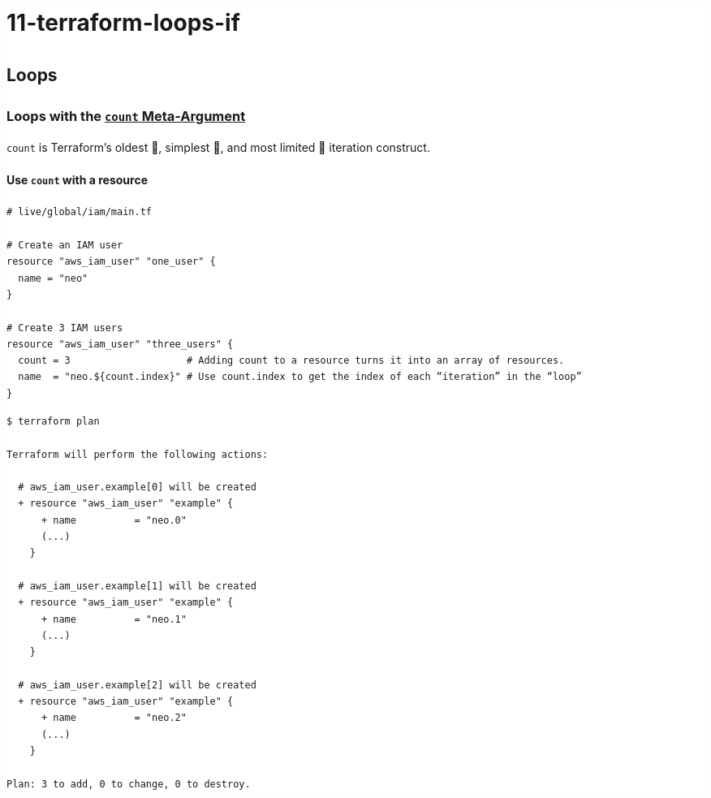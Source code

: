 # 11-terraform-loops-if

## Loops

### Loops with the [`count` Meta-Argument](https://developer.hashicorp.com/terraform/language/meta-arguments/count)

`count` is Terraform’s oldest 👴, simplest 🍰, and most limited 🤏 iteration construct.

#### Use `count` with a resource

```t
# live/global/iam/main.tf

# Create an IAM user
resource "aws_iam_user" "one_user" {
  name = "neo"
}

# Create 3 IAM users
resource "aws_iam_user" "three_users" {
  count = 3                    # Adding count to a resource turns it into an array of resources.
  name  = "neo.${count.index}" # Use count.index to get the index of each “iteration” in the “loop”
}
```

```shell
$ terraform plan

Terraform will perform the following actions:

  # aws_iam_user.example[0] will be created
  + resource "aws_iam_user" "example" {
      + name          = "neo.0"
      (...)
    }

  # aws_iam_user.example[1] will be created
  + resource "aws_iam_user" "example" {
      + name          = "neo.1"
      (...)
    }

  # aws_iam_user.example[2] will be created
  + resource "aws_iam_user" "example" {
      + name          = "neo.2"
      (...)
    }

Plan: 3 to add, 0 to change, 0 to destroy.
```
